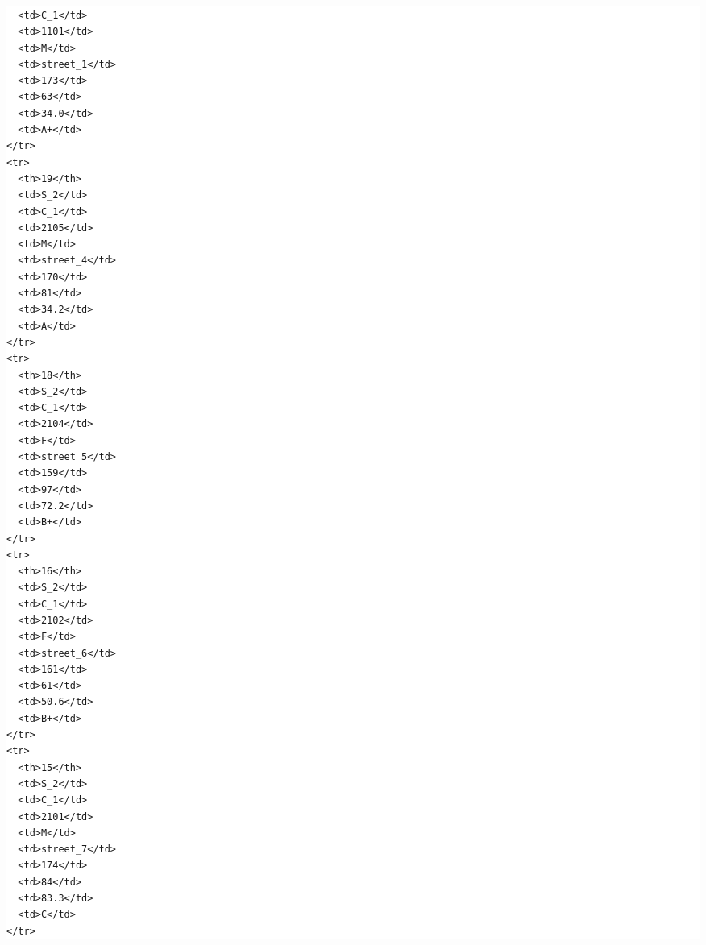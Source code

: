       <td>C_1</td>
      <td>1101</td>
      <td>M</td>
      <td>street_1</td>
      <td>173</td>
      <td>63</td>
      <td>34.0</td>
      <td>A+</td>
    </tr>
    <tr>
      <th>19</th>
      <td>S_2</td>
      <td>C_1</td>
      <td>2105</td>
      <td>M</td>
      <td>street_4</td>
      <td>170</td>
      <td>81</td>
      <td>34.2</td>
      <td>A</td>
    </tr>
    <tr>
      <th>18</th>
      <td>S_2</td>
      <td>C_1</td>
      <td>2104</td>
      <td>F</td>
      <td>street_5</td>
      <td>159</td>
      <td>97</td>
      <td>72.2</td>
      <td>B+</td>
    </tr>
    <tr>
      <th>16</th>
      <td>S_2</td>
      <td>C_1</td>
      <td>2102</td>
      <td>F</td>
      <td>street_6</td>
      <td>161</td>
      <td>61</td>
      <td>50.6</td>
      <td>B+</td>
    </tr>
    <tr>
      <th>15</th>
      <td>S_2</td>
      <td>C_1</td>
      <td>2101</td>
      <td>M</td>
      <td>street_7</td>
      <td>174</td>
      <td>84</td>
      <td>83.3</td>
      <td>C</td>
    </tr>
  </tbody>
</table>
</div>

